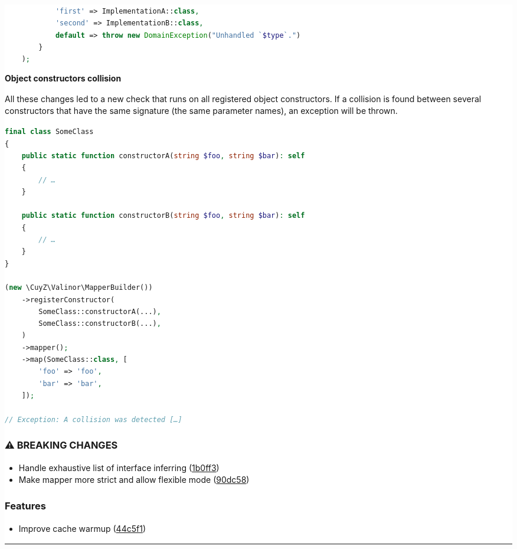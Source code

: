 ```php
            'first' => ImplementationA::class,
            'second' => ImplementationB::class,
            default => throw new DomainException("Unhandled `$type`.")
        }
    );
```

**Object constructors collision**

All these changes led to a new check that runs on all registered object 
constructors. If a collision is found between several constructors that have the
same signature (the same parameter names), an exception will be thrown.

```php
final class SomeClass
{
    public static function constructorA(string $foo, string $bar): self
    {
        // …
    }

    public static function constructorB(string $foo, string $bar): self
    {
        // …
    }
}

(new \CuyZ\Valinor\MapperBuilder())
    ->registerConstructor(
        SomeClass::constructorA(...),
        SomeClass::constructorB(...),
    )
    ->mapper();
    ->map(SomeClass::class, [
        'foo' => 'foo',
        'bar' => 'bar',
    ]);

// Exception: A collision was detected […]
```

### ⚠ BREAKING CHANGES

* Handle exhaustive list of interface inferring ([1b0ff3](https://github.com/CuyZ/Valinor/commit/1b0ff39af650f1c5902ee930f49049042842ec08))
* Make mapper more strict and allow flexible mode ([90dc58](https://github.com/CuyZ/Valinor/commit/90dc586018449b15f3b0296241d8cb2d1320d940))

### Features

* Improve cache warmup ([44c5f1](https://github.com/CuyZ/Valinor/commit/44c5f13b70a14cbe1cb2b917acd127d14b8c7d14))

---

[advisory GHSA-5pgm-3j3g-2rc7]: https://github.com/CuyZ/Valinor/security/advisories/GHSA-5pgm-3j3g-2rc7
[ICU library]: https://unicode-org.github.io/icu/
[ICU documentation]: https://unicode-org.github.io/icu/userguide/format_parse/messages/
[advisory GHSA-xhr8-mpwq-2rr2]: https://github.com/CuyZ/Valinor/security/advisories/GHSA-5pgm-3j3g-2rc7